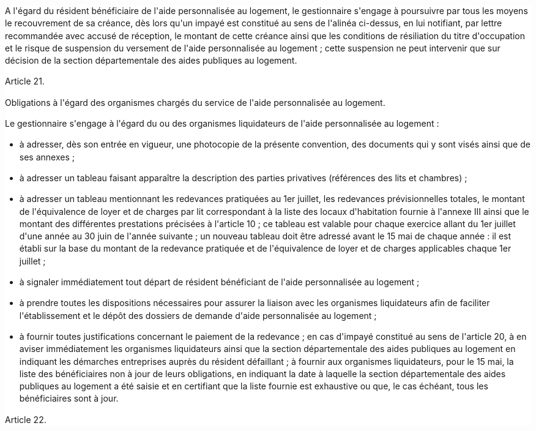 A l'égard du résident bénéficiaire de l'aide personnalisée au logement, le gestionnaire s'engage à poursuivre par tous les
moyens le recouvrement de sa créance, dès lors qu'un impayé est constitué au sens de l'alinéa ci-dessus, en lui notifiant,
par lettre recommandée avec accusé de réception, le montant de cette créance ainsi que les conditions de résiliation du titre
d'occupation et le risque de suspension du versement de l'aide personnalisée au logement ; cette suspension ne peut
intervenir que sur décision de la section départementale des aides publiques au logement.

Article 21.

Obligations à l'égard des organismes chargés du service de l'aide personnalisée au logement.

Le gestionnaire s'engage à l'égard du ou des organismes liquidateurs de l'aide personnalisée au logement :

- à adresser, dès son entrée en vigueur, une photocopie de la présente convention, des documents qui y sont visés ainsi que
de ses annexes ;

- à adresser un tableau faisant apparaître la description des parties privatives (références des lits et chambres) ;

- à adresser un tableau mentionnant les redevances pratiquées au 1er juillet, les redevances prévisionnelles totales, le
montant de l'équivalence de loyer et de charges par lit correspondant à la liste des locaux d'habitation fournie à l'annexe
III ainsi que le montant des différentes prestations précisées à l'article 10 ; ce tableau est valable pour chaque exercice
allant du 1er juillet d'une année au 30 juin de l'année suivante ; un nouveau tableau doit être adressé avant le 15 mai de
chaque année : il est établi sur la base du montant de la redevance pratiquée et de l'équivalence de loyer et de charges
applicables chaque 1er juillet ;

- à signaler immédiatement tout départ de résident bénéficiant de l'aide personnalisée au logement ;

- à prendre toutes les dispositions nécessaires pour assurer la liaison avec les organismes liquidateurs afin de faciliter
l'établissement et le dépôt des dossiers de demande d'aide personnalisée au logement ;

- à fournir toutes justifications concernant le paiement de la redevance ; en cas d'impayé constitué au sens de l'article 20,
à en aviser immédiatement les organismes liquidateurs ainsi que la section départementale des aides publiques au logement en
indiquant les démarches entreprises auprès du résident défaillant ; à fournir aux organismes liquidateurs, pour le 15 mai, la
liste des bénéficiaires non à jour de leurs obligations, en indiquant la date à laquelle la section départementale des aides
publiques au logement a été saisie et en certifiant que la liste fournie est exhaustive ou que, le cas échéant, tous les
bénéficiaires sont à jour.

Article 22.
